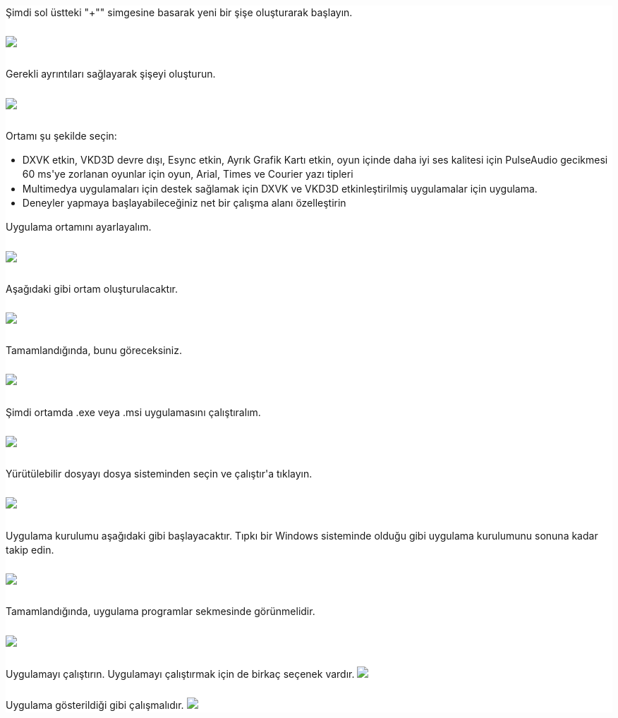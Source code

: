 Şimdi sol üstteki "+"" simgesine basarak yeni bir şişe oluşturarak başlayın.
###  
![](https://i.imgur.com/wi7eGqU.png)
###  
Gerekli ayrıntıları sağlayarak şişeyi oluşturun.
###  
![](https://i.imgur.com/VEMBUDN.png)
###  
Ortamı şu şekilde seçin:
- DXVK etkin, VKD3D devre dışı, Esync etkin, Ayrık Grafik Kartı etkin, oyun içinde daha iyi ses kalitesi için PulseAudio gecikmesi 60 ms'ye zorlanan oyunlar için oyun, Arial, Times ve Courier yazı tipleri
- Multimedya uygulamaları için destek sağlamak için DXVK ve VKD3D etkinleştirilmiş uygulamalar için uygulama.
- Deneyler yapmaya başlayabileceğiniz net bir çalışma alanı özelleştirin

Uygulama ortamını ayarlayalım.
###  
![](https://i.imgur.com/EdJOorE.png)
###  
Aşağıdaki gibi ortam oluşturulacaktır.
###  
![](https://i.imgur.com/LNWCIha.png)
###  
Tamamlandığında, bunu göreceksiniz.
###  
![](https://i.imgur.com/9U4a4ku.png)
###   
Şimdi ortamda .exe veya .msi uygulamasını çalıştıralım.
###   
![](https://i.imgur.com/8sbsL7c.png)
###  
Yürütülebilir dosyayı dosya sisteminden seçin ve çalıştır'a tıklayın.
###   
![](https://i.imgur.com/80zQcOg.png)
###  
Uygulama kurulumu aşağıdaki gibi başlayacaktır. Tıpkı bir Windows sisteminde olduğu gibi uygulama kurulumunu sonuna kadar takip edin.
###  
![](https://i.imgur.com/ejMMiqU.png)
###   
Tamamlandığında, uygulama programlar sekmesinde görünmelidir.
###   
![](https://i.imgur.com/jQSZBpf.png)
###   
Uygulamayı çalıştırın. Uygulamayı çalıştırmak için de birkaç seçenek vardır.
![](https://i.imgur.com/yzbiPQi.png)
###   
Uygulama gösterildiği gibi çalışmalıdır.
![](https://i.imgur.com/1HYtcrX.png)
###   
